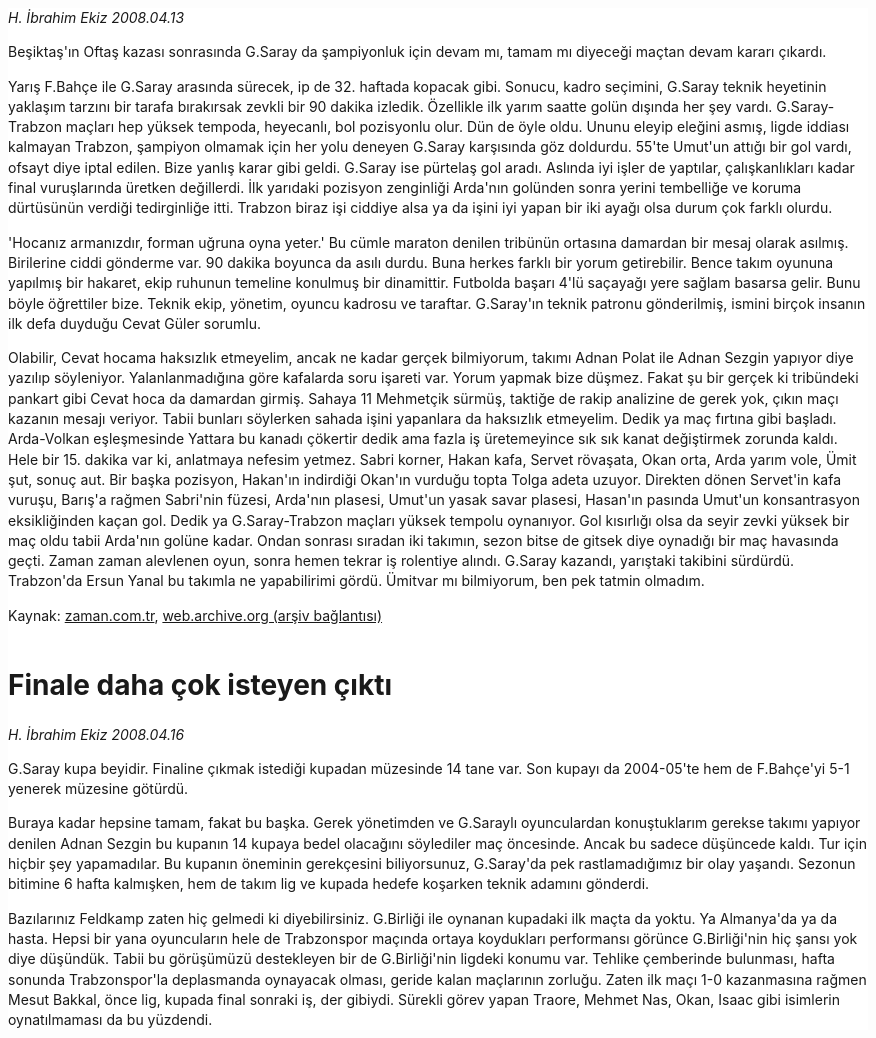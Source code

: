 *H. İbrahim Ekiz 2008.04.13*

<tr><td class="metin" colspan="2" style="padding-top: 20px; padding-left: 5px; padding-right: 10px;">Beşiktaş'ın Oftaş kazası sonrasında G.Saray da şampiyonluk için devam mı, tamam mı diyeceği maçtan devam kararı çıkardı.</td></tr><tr><td class="metin" colspan="2" style="padding-top: 20px; padding-left: 5px; padding-right: 10px;"><p>Yarış F.Bahçe ile G.Saray arasında sürecek, ip de 32. haftada kopacak gibi. Sonucu, kadro seçimini, G.Saray teknik heyetinin yaklaşım tarzını bir tarafa bırakırsak zevkli bir 90 dakika izledik. Özellikle ilk yarım saatte golün dışında her şey vardı. G.Saray-Trabzon maçları hep yüksek tempoda, heyecanlı, bol pozisyonlu olur. Dün de öyle oldu. Ununu eleyip eleğini asmış, ligde iddiası kalmayan Trabzon, şampiyon olmamak için her yolu deneyen G.Saray karşısında göz doldurdu. 55'te Umut'un attığı bir gol vardı, ofsayt diye iptal edilen. Bize yanlış karar gibi geldi. G.Saray ise pürtelaş gol aradı. Aslında iyi işler de yaptılar, çalışkanlıkları kadar final vuruşlarında üretken değillerdi. İlk yarıdaki pozisyon zenginliği Arda'nın golünden sonra yerini tembelliğe ve koruma dürtüsünün verdiği tedirginliğe itti. Trabzon biraz işi ciddiye alsa ya da işini iyi yapan bir iki ayağı olsa durum çok farklı olurdu.
<p> 'Hocanız armanızdır, forman uğruna oyna yeter.' Bu cümle maraton denilen tribünün ortasına damardan bir mesaj olarak asılmış. Birilerine ciddi gönderme var. 90 dakika boyunca da asılı durdu. Buna herkes farklı bir yorum getirebilir. Bence takım oyununa yapılmış bir hakaret, ekip ruhunun temeline konulmuş bir dinamittir. Futbolda başarı 4'lü saçayağı yere sağlam basarsa gelir. Bunu böyle öğrettiler bize. Teknik ekip, yönetim, oyuncu kadrosu ve taraftar. G.Saray'ın teknik patronu gönderilmiş, ismini birçok insanın ilk defa duyduğu Cevat Güler sorumlu.
<p>Olabilir, Cevat hocama haksızlık etmeyelim, ancak ne kadar gerçek bilmiyorum, takımı Adnan Polat ile Adnan Sezgin yapıyor diye yazılıp söyleniyor. Yalanlanmadığına göre kafalarda soru işareti var. Yorum yapmak bize düşmez. Fakat şu bir gerçek ki tribündeki pankart gibi Cevat hoca da damardan girmiş. Sahaya 11 Mehmetçik sürmüş, taktiğe de rakip analizine de gerek yok, çıkın maçı kazanın mesajı veriyor. Tabii bunları söylerken sahada işini yapanlara da haksızlık etmeyelim. Dedik ya maç fırtına gibi başladı. Arda-Volkan eşleşmesinde Yattara bu kanadı çökertir dedik ama fazla iş üretemeyince sık sık kanat değiştirmek zorunda kaldı. Hele bir 15. dakika var ki, anlatmaya nefesim yetmez. Sabri korner, Hakan kafa, Servet rövaşata, Okan orta, Arda yarım vole, Ümit şut, sonuç aut. Bir başka pozisyon, Hakan'ın indirdiği Okan'ın vurduğu topta Tolga adeta uzuyor. Direkten dönen Servet'in kafa vuruşu, Barış'a rağmen Sabri'nin füzesi, Arda'nın plasesi, Umut'un yasak savar plasesi, Hasan'ın pasında Umut'un konsantrasyon eksikliğinden kaçan gol. Dedik ya G.Saray-Trabzon maçları yüksek tempolu oynanıyor. Gol kısırlığı olsa da seyir zevki yüksek bir maç oldu tabii Arda'nın golüne kadar. Ondan sonrası sıradan iki takımın, sezon bitse de gitsek diye oynadığı bir maç havasında geçti. Zaman zaman alevlenen oyun, sonra hemen tekrar iş rolentiye alındı. G.Saray kazandı, yarıştaki takibini sürdürdü. Trabzon'da Ersun Yanal bu takımla ne yapabilirimi gördü. Ümitvar mı bilmiyorum, ben pek tatmin olmadım.<br/></p></p></p></td></tr>

Kaynak: [zaman.com.tr](http://zaman.com.tr/yazar.do?yazino=676575), [web.archive.org (arşiv bağlantısı)](http://web.archive.org/web/20080615053108/http://www.zaman.com.tr:80/yazar.do?yazino=676575)
# Finale daha çok isteyen çıktı

*H. İbrahim Ekiz 2008.04.16*

<tr><td class="metin" colspan="2" style="padding-top: 20px; padding-left: 5px; padding-right: 10px;">G.Saray kupa beyidir. Finaline çıkmak istediği kupadan müzesinde 14 tane var. Son kupayı da 2004-05'te hem de F.Bahçe'yi 5-1 yenerek müzesine götürdü.</td></tr><tr><td class="metin" colspan="2" style="padding-top: 20px; padding-left: 5px; padding-right: 10px;"><p> Buraya kadar hepsine tamam, fakat bu başka. Gerek yönetimden ve G.Saraylı oyunculardan konuştuklarım gerekse takımı yapıyor denilen Adnan Sezgin bu kupanın 14 kupaya bedel olacağını söylediler maç öncesinde. Ancak bu sadece düşüncede kaldı. Tur için hiçbir şey yapamadılar. Bu kupanın öneminin gerekçesini biliyorsunuz, G.Saray'da pek rastlamadığımız bir olay yaşandı. Sezonun bitimine 6 hafta kalmışken, hem de takım lig ve kupada hedefe koşarken teknik adamını gönderdi.
<p> Bazılarınız Feldkamp zaten hiç gelmedi ki diyebilirsiniz. G.Birliği ile oynanan kupadaki ilk maçta da yoktu. Ya Almanya'da ya da hasta. Hepsi bir yana oyuncuların hele de Trabzonspor maçında ortaya koydukları performansı görünce G.Birliği'nin hiç şansı yok diye düşündük. Tabii bu görüşümüzü destekleyen bir de G.Birliği'nin ligdeki konumu var. Tehlike çemberinde bulunması, hafta sonunda Trabzonspor'la deplasmanda oynayacak olması, geride kalan maçlarının zorluğu. Zaten ilk maçı 1-0 kazanmasına rağmen Mesut Bakkal, önce lig, kupada final sonraki iş, der gibiydi. Sürekli görev yapan Traore, Mehmet Nas, Okan, Isaac gibi isimlerin oynatılmaması da bu yüzdendi. 